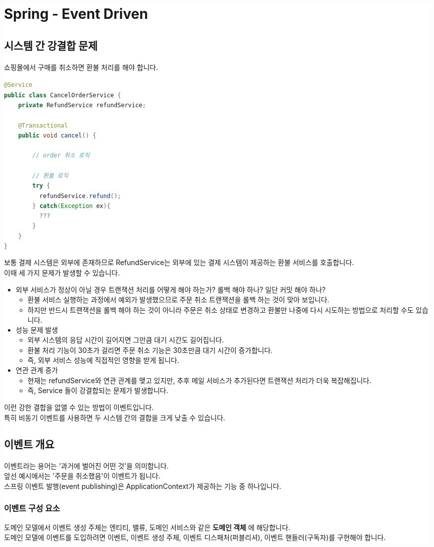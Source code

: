 # Spring - Event Driven


## 시스템 간 강결합 문제
쇼핑몰에서 구매를 취소하면 환불 처리를 해야 합니다.  
```java
@Service
public class CancelOrderService {
    private RefundService refundService;

    @Transactional
    public void cancel() {
        
        // order 취소 로직

        // 환불 로직
        try {
          refundService.refund();
        } catch(Exception ex){
          ???
        }
    }
}
```
보통 결제 시스템은 외부에 존재하므로 RefundService는 외부에 있는 결제 시스템이 제공하는 환불 서비스를 호출합니다.  
이때 세 가지 문제가 발생할 수 있습니다.  
+ 외부 서비스가 정상이 아닐 경우 트랜잭션 처리를 어떻게 해야 하는가? 롤백 해야 하나? 일단 커밋 해야 하나?
  - 환불 서비스 실행하는 과정에서 예외가 발생했으므로 주문 취소 트랜잭션을 롤백 하는 것이 맞아 보입니다.
  - 하지만 반드시 트랜잭션을 롤백 해야 하는 것이 아니라 주문은 취소 상태로 변경하고 환불만 나중에 다시 시도하는 방법으로 처리할 수도 있습니다.
+ 성능 문제 발생
  - 외부 시스템의 응답 시간이 길어지면 그만큼 대기 시간도 길어집니다.
  - 환불 처리 기능이 30초가 걸리면 주문 취소 기능은 30초만큼 대기 시간이 증가합니다.
  - 즉, 외부 서비스 성능에 직접적인 영향을 받게 됩니다.
+ 연관 관계 증가
  - 현재는 refundService와 연관 관계를 맺고 있지만, 추후 메일 서비스가 추가된다면 트랜잭션 처리가 더욱 복잡해집니다.
  - 즉, Service 들이 강결합되는 문제가 발생합니다.


이런 강한 결합을 없앨 수 있는 방법이 이벤트입니다.  
특히 비동기 이벤트를 사용하면 두 시스템 간의 결합을 크게 낮출 수 있습니다.  

## 이벤트 개요
이벤트라는 용어는 '과거에 벌어진 어떤 것'을 의미합니다.  
앞선 예시에서는 '주문을 취소했음'이 이벤트가 됩니다.  
스프링 이벤트 발행(event publishing)은 ApplicationContext가 제공하는 기능 중 하나입니다.  

### 이벤트 구성 요소
도메인 모델에서 이벤트 생성 주체는 엔티티, 밸류, 도메인 서비스와 같은 __도메인 객체__ 에 해당합니다.  
도메인 모델에 이벤트를 도입하려면 이벤트, 이벤트 생성 주체, 이벤트 디스패처(퍼블리셔), 이벤트 핸들러(구독자)를 구현해야 합니다.  
